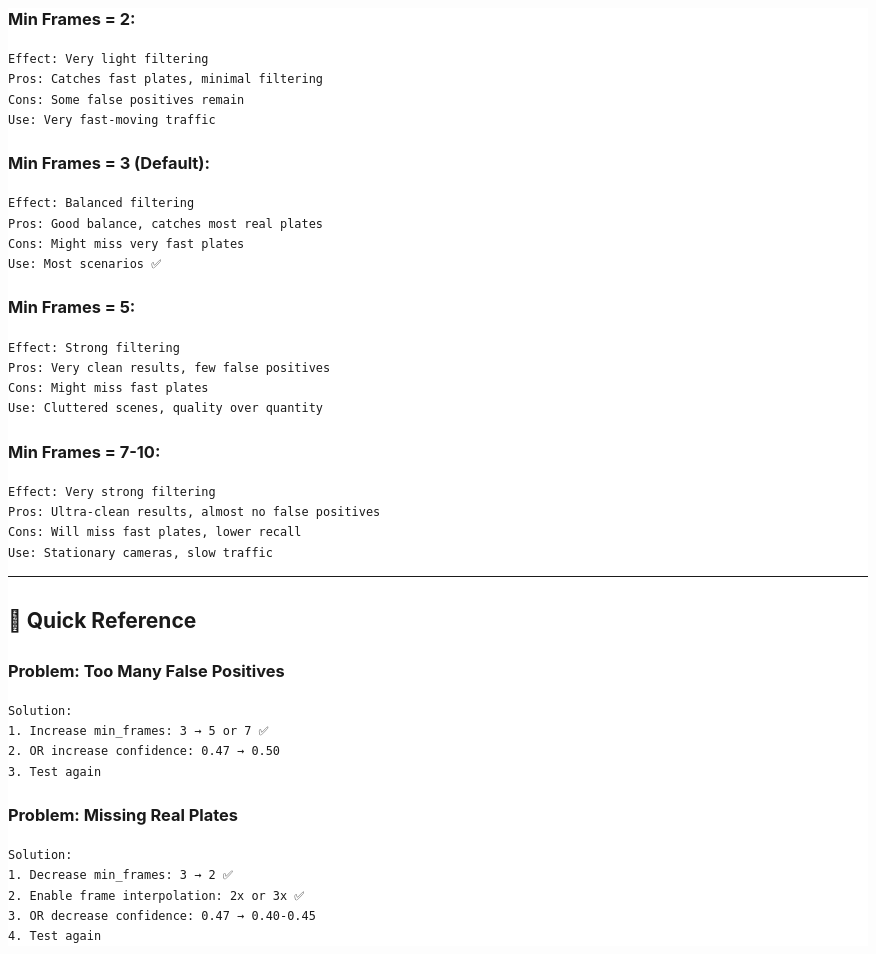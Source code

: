 ### **Min Frames = 2:**
```
Effect: Very light filtering
Pros: Catches fast plates, minimal filtering
Cons: Some false positives remain
Use: Very fast-moving traffic
```

### **Min Frames = 3 (Default):**
```
Effect: Balanced filtering
Pros: Good balance, catches most real plates
Cons: Might miss very fast plates
Use: Most scenarios ✅
```

### **Min Frames = 5:**
```
Effect: Strong filtering
Pros: Very clean results, few false positives
Cons: Might miss fast plates
Use: Cluttered scenes, quality over quantity
```

### **Min Frames = 7-10:**
```
Effect: Very strong filtering
Pros: Ultra-clean results, almost no false positives
Cons: Will miss fast plates, lower recall
Use: Stationary cameras, slow traffic
```

---

## 🎯 **Quick Reference**

### **Problem: Too Many False Positives**
```
Solution:
1. Increase min_frames: 3 → 5 or 7 ✅
2. OR increase confidence: 0.47 → 0.50
3. Test again
```

### **Problem: Missing Real Plates**
```
Solution:
1. Decrease min_frames: 3 → 2 ✅
2. Enable frame interpolation: 2x or 3x ✅
3. OR decrease confidence: 0.47 → 0.40-0.45
4. Test again
```
